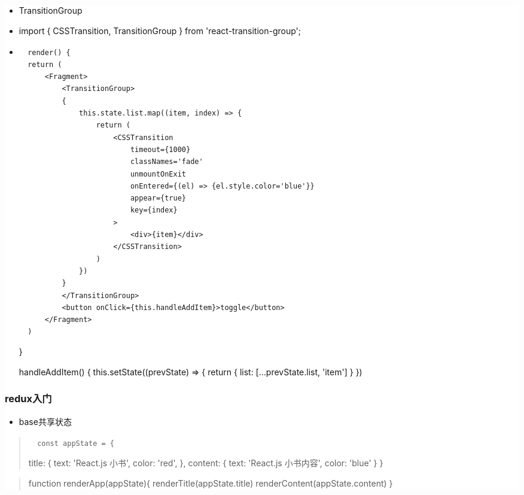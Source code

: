 +   TransitionGroup
+   import { CSSTransition, TransitionGroup } from 'react-transition-group';
+   	render() {
		return (
			<Fragment>
				<TransitionGroup>
				{
					this.state.list.map((item, index) => {
						return (
							<CSSTransition
								timeout={1000}
								classNames='fade'
								unmountOnExit
								onEntered={(el) => {el.style.color='blue'}}
								appear={true}
								key={index}
							>
								<div>{item}</div>
							</CSSTransition>
						)
					})
				}
				</TransitionGroup>
				<button onClick={this.handleAddItem}>toggle</button>
			</Fragment>
		)
	}

	handleAddItem() {
		this.setState((prevState) => {
			return {
				list: [...prevState.list, 'item']
			}
		})
### redux入门
+  base共享状态
>       const appState = {
>    title: {
>     text: 'React.js 小书',
>      color: 'red',
>    },
>    content: {
>      text: 'React.js 小书内容',
>      color: 'blue'
>    }
>  }


>   function renderApp(appState){
>    renderTitle(appState.title)
>    renderContent(appState.content)
>   }
